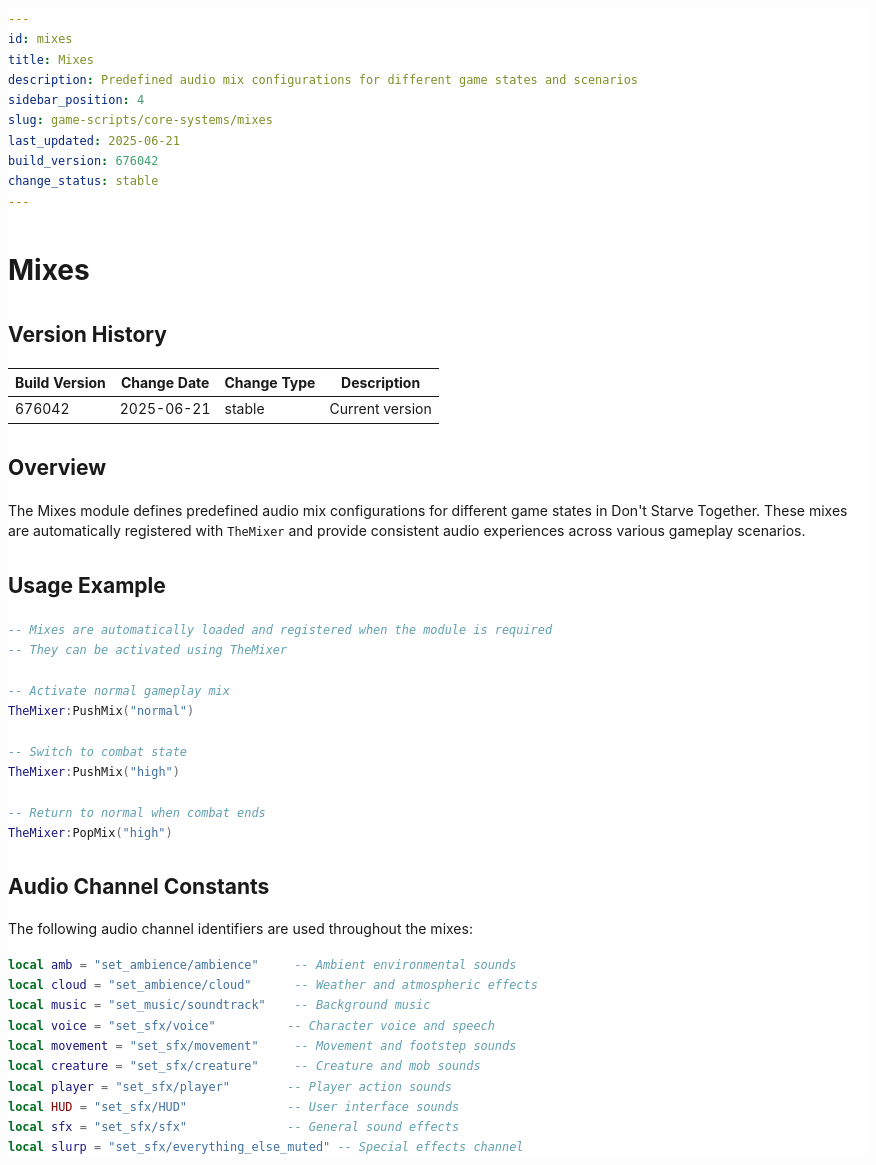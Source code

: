 ```yaml
---
id: mixes
title: Mixes
description: Predefined audio mix configurations for different game states and scenarios
sidebar_position: 4
slug: game-scripts/core-systems/mixes
last_updated: 2025-06-21
build_version: 676042
change_status: stable
---
```


# Mixes

## Version History
| Build Version | Change Date | Change Type | Description |
|---|----|----|----|
| 676042 | 2025-06-21 | stable | Current version |

## Overview

The Mixes module defines predefined audio mix configurations for different game states in Don't Starve Together. These mixes are automatically registered with `TheMixer` and provide consistent audio experiences across various gameplay scenarios.

## Usage Example

```lua
-- Mixes are automatically loaded and registered when the module is required
-- They can be activated using TheMixer

-- Activate normal gameplay mix
TheMixer:PushMix("normal")

-- Switch to combat state
TheMixer:PushMix("high")

-- Return to normal when combat ends
TheMixer:PopMix("high")
```

## Audio Channel Constants

The following audio channel identifiers are used throughout the mixes:

```lua
local amb = "set_ambience/ambience"     -- Ambient environmental sounds
local cloud = "set_ambience/cloud"      -- Weather and atmospheric effects  
local music = "set_music/soundtrack"    -- Background music
local voice = "set_sfx/voice"          -- Character voice and speech
local movement = "set_sfx/movement"     -- Movement and footstep sounds
local creature = "set_sfx/creature"     -- Creature and mob sounds
local player = "set_sfx/player"        -- Player action sounds
local HUD = "set_sfx/HUD"              -- User interface sounds
local sfx = "set_sfx/sfx"              -- General sound effects
local slurp = "set_sfx/everything_else_muted" -- Special effects channel
```
